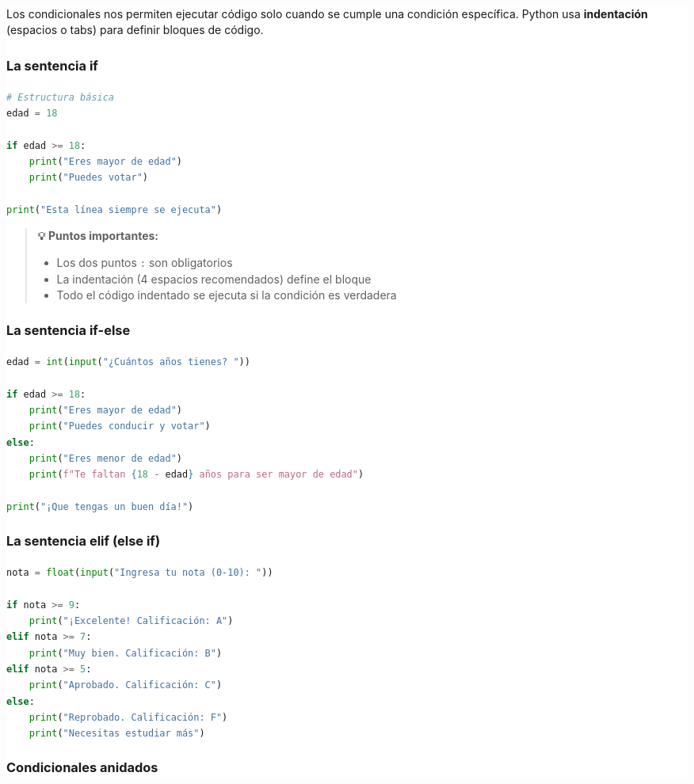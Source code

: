 Los condicionales nos permiten ejecutar código solo cuando se cumple una condición específica. Python usa **indentación** (espacios o tabs) para definir bloques de código.

### La sentencia if

```python
# Estructura básica
edad = 18

if edad >= 18:
    print("Eres mayor de edad")
    print("Puedes votar")

print("Esta línea siempre se ejecuta")
```

> **💡 Puntos importantes:**
> - Los dos puntos `:` son obligatorios
> - La indentación (4 espacios recomendados) define el bloque
> - Todo el código indentado se ejecuta si la condición es verdadera

### La sentencia if-else

```python
edad = int(input("¿Cuántos años tienes? "))

if edad >= 18:
    print("Eres mayor de edad")
    print("Puedes conducir y votar")
else:
    print("Eres menor de edad")
    print(f"Te faltan {18 - edad} años para ser mayor de edad")

print("¡Que tengas un buen día!")
```

### La sentencia elif (else if)

```python
nota = float(input("Ingresa tu nota (0-10): "))

if nota >= 9:
    print("¡Excelente! Calificación: A")
elif nota >= 7:
    print("Muy bien. Calificación: B")
elif nota >= 5:
    print("Aprobado. Calificación: C")
else:
    print("Reprobado. Calificación: F")
    print("Necesitas estudiar más")
```

### Condicionales anidados
